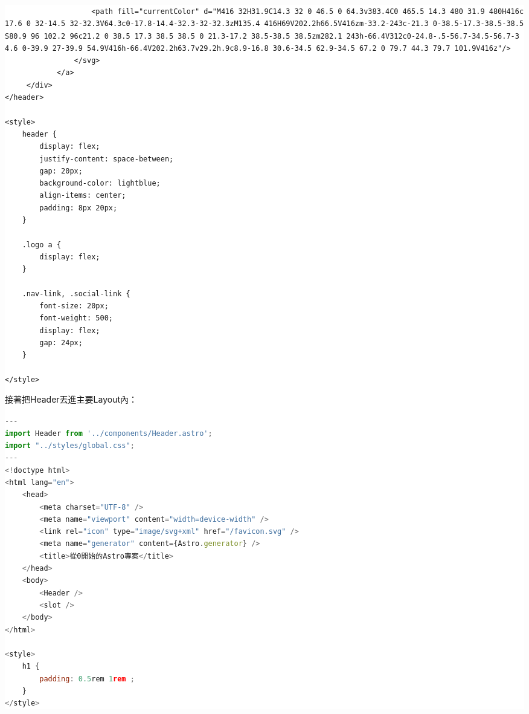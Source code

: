 ```astro
					<path fill="currentColor" d="M416 32H31.9C14.3 32 0 46.5 0 64.3v383.4C0 465.5 14.3 480 31.9 480H416c17.6 0 32-14.5 32-32.3V64.3c0-17.8-14.4-32.3-32-32.3zM135.4 416H69V202.2h66.5V416zm-33.2-243c-21.3 0-38.5-17.3-38.5-38.5S80.9 96 102.2 96c21.2 0 38.5 17.3 38.5 38.5 0 21.3-17.2 38.5-38.5 38.5zm282.1 243h-66.4V312c0-24.8-.5-56.7-34.5-56.7-34.6 0-39.9 27-39.9 54.9V416h-66.4V202.2h63.7v29.2h.9c8.9-16.8 30.6-34.5 62.9-34.5 67.2 0 79.7 44.3 79.7 101.9V416z"/>
				</svg>
			</a>
	 </div>
</header>

<style>
	header {
		display: flex;
		justify-content: space-between;
		gap: 20px;
		background-color: lightblue;
		align-items: center;
		padding: 8px 20px;
	}

	.logo a {
		display: flex;
	}

	.nav-link, .social-link {
		font-size: 20px;
		font-weight: 500;
		display: flex;
		gap: 24px;
	}
	
</style>

```

接著把Header丟進主要Layout內：

```javascript
---
import Header from '../components/Header.astro';
import "../styles/global.css";
---
<!doctype html>
<html lang="en">
	<head>
		<meta charset="UTF-8" />
		<meta name="viewport" content="width=device-width" />
		<link rel="icon" type="image/svg+xml" href="/favicon.svg" />
		<meta name="generator" content={Astro.generator} />
		<title>從0開始的Astro專案</title>
	</head>
	<body>
		<Header />
		<slot />
	</body>
</html>

<style>
	h1 {
		padding: 0.5rem 1rem ;
	}
</style>

```
